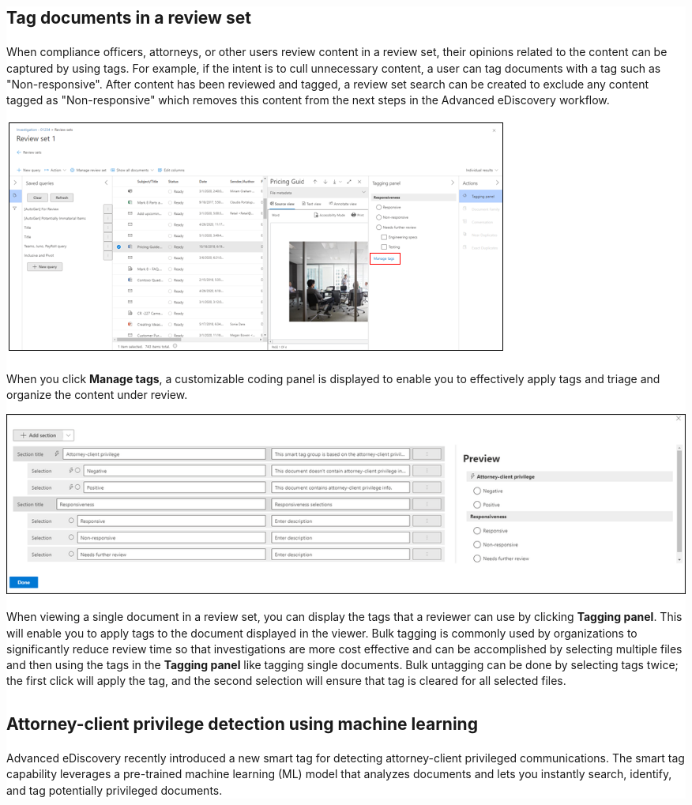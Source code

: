 ## Tag documents in a review set
When compliance officers, attorneys, or other users review content in a review set, their opinions related to the content can be captured by using tags. For example, if the intent is to cull unnecessary content, a user can tag documents with a tag such as "Non-responsive". After content has been reviewed and tagged, a review set search can be created to exclude any content tagged as "Non-responsive" which removes this content from the next steps in the Advanced eDiscovery workflow. 

 ![Manage tags screen in review set](../media/manage-tags.png) 

When you click **Manage tags**, a customizable coding panel is displayed to enable you to effectively apply tags and triage and organize the content under review.

 ![Applying tags.](../media/tagging-pane.png) 

When viewing a single document in a review set, you can display the tags that a reviewer can use by clicking **Tagging panel**. This will enable you to apply tags to the document displayed in the viewer. Bulk tagging is commonly used by organizations to significantly reduce review time so that investigations are more cost effective and can be accomplished by selecting multiple files and then using the tags in the **Tagging panel** like tagging single documents. Bulk untagging can be done by selecting tags twice; the first click will apply the tag, and the second selection will ensure that tag is cleared for all selected files. 

## Attorney-client privilege detection using machine learning
Advanced eDiscovery recently introduced a new smart tag for detecting attorney-client privileged communications. The smart tag capability leverages a pre-trained machine learning (ML) model that analyzes documents and lets you instantly search, identify, and tag potentially privileged documents.
